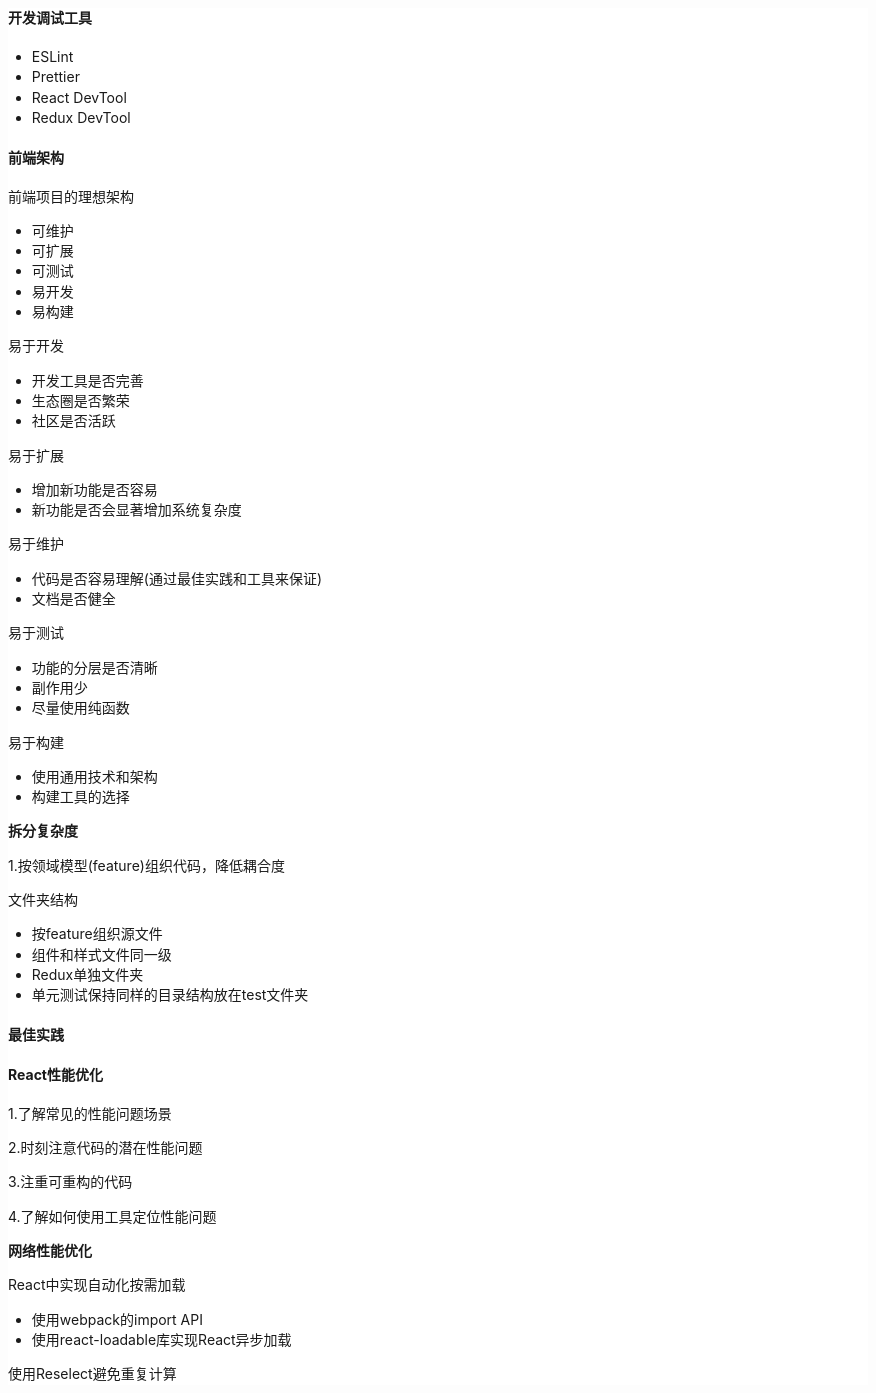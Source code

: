 #### 开发调试工具
- ESLint
- Prettier
- React DevTool
- Redux DevTool


#### 前端架构
前端项目的理想架构
- 可维护
- 可扩展
- 可测试
- 易开发
- 易构建

易于开发
- 开发工具是否完善
- 生态圈是否繁荣
- 社区是否活跃

易于扩展
- 增加新功能是否容易
- 新功能是否会显著增加系统复杂度

易于维护
- 代码是否容易理解(通过最佳实践和工具来保证)
- 文档是否健全

易于测试
- 功能的分层是否清晰
- 副作用少
- 尽量使用纯函数

易于构建
- 使用通用技术和架构
- 构建工具的选择


**拆分复杂度**

1.按领域模型(feature)组织代码，降低耦合度

文件夹结构
- 按feature组织源文件
- 组件和样式文件同一级
- Redux单独文件夹
- 单元测试保持同样的目录结构放在test文件夹


#### 最佳实践


#### React性能优化
1.了解常见的性能问题场景

2.时刻注意代码的潜在性能问题

3.注重可重构的代码

4.了解如何使用工具定位性能问题


**网络性能优化**

React中实现自动化按需加载
- 使用webpack的import API
- 使用react-loadable库实现React异步加载


使用Reselect避免重复计算

